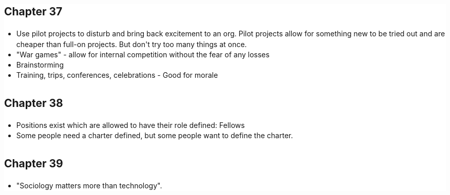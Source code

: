 ## Chapter 37
* Use pilot projects to disturb and bring back excitement to an org. Pilot projects allow for something new to be tried out and are cheaper than full-on projects. But don't try too many things at once. 
* "War games" - allow for internal competition without the fear of any losses
* Brainstorming
* Training, trips, conferences, celebrations - Good for morale

## Chapter 38
* Positions exist which are allowed to have their role defined: Fellows
* Some people need a charter defined, but some people want to define the charter.

## Chapter 39
* "Sociology matters more than technology".
